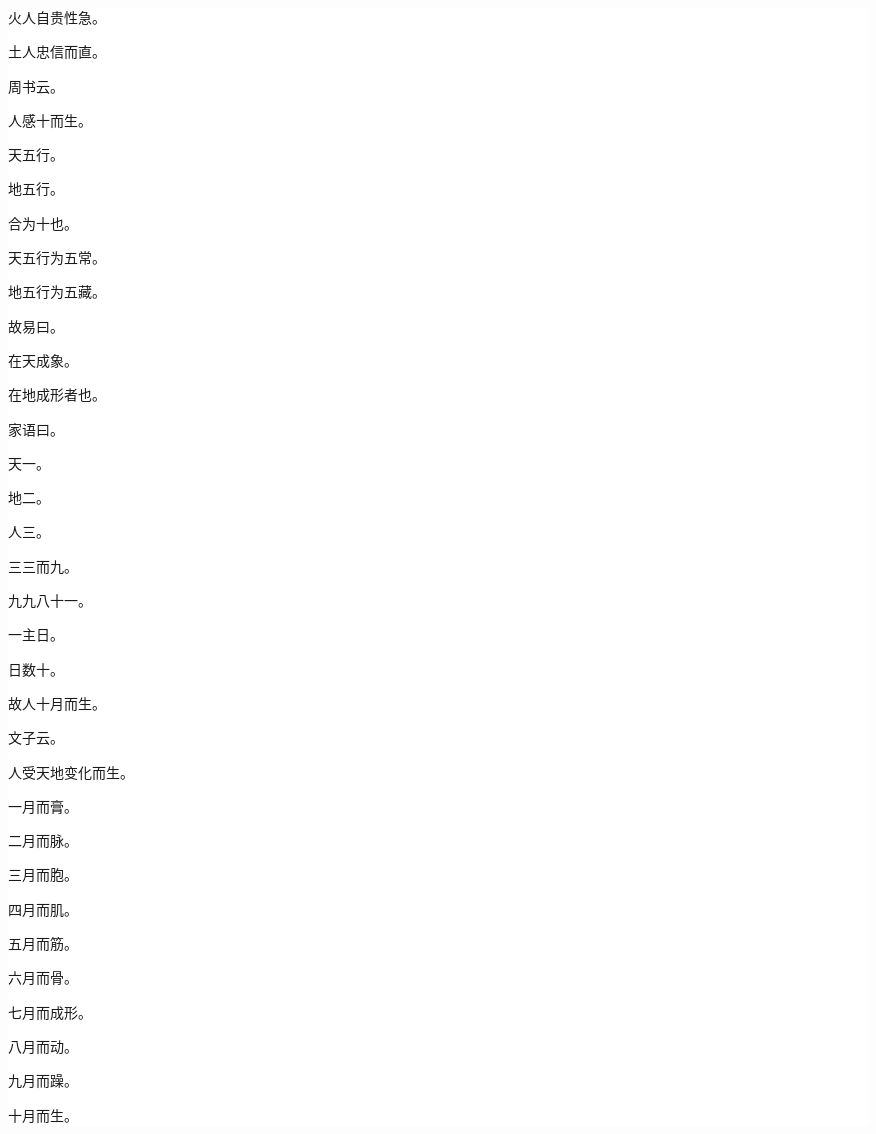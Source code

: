 火人自贵性急。

土人忠信而直。

周书云。

人感十而生。

天五行。

地五行。

合为十也。

天五行为五常。

地五行为五藏。

故易曰。

在天成象。

在地成形者也。

家语曰。

天一。

地二。

人三。

三三而九。

九九八十一。

一主日。

日数十。

故人十月而生。

文子云。

人受天地变化而生。

一月而膏。

二月而脉。

三月而胞。

四月而肌。

五月而筋。

六月而骨。

七月而成形。

八月而动。

九月而躁。

十月而生。
